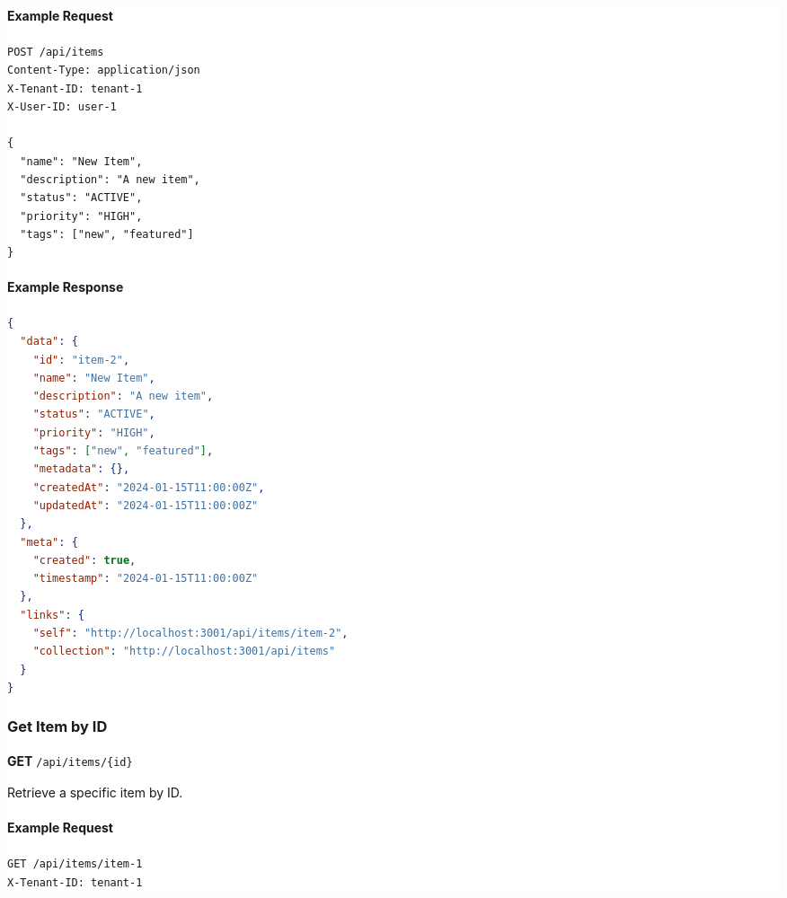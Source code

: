 #### Example Request

```http
POST /api/items
Content-Type: application/json
X-Tenant-ID: tenant-1
X-User-ID: user-1

{
  "name": "New Item",
  "description": "A new item",
  "status": "ACTIVE",
  "priority": "HIGH",
  "tags": ["new", "featured"]
}
```

#### Example Response

```json
{
  "data": {
    "id": "item-2",
    "name": "New Item",
    "description": "A new item",
    "status": "ACTIVE",
    "priority": "HIGH",
    "tags": ["new", "featured"],
    "metadata": {},
    "createdAt": "2024-01-15T11:00:00Z",
    "updatedAt": "2024-01-15T11:00:00Z"
  },
  "meta": {
    "created": true,
    "timestamp": "2024-01-15T11:00:00Z"
  },
  "links": {
    "self": "http://localhost:3001/api/items/item-2",
    "collection": "http://localhost:3001/api/items"
  }
}
```

### Get Item by ID

**GET** `/api/items/{id}`

Retrieve a specific item by ID.

#### Example Request

```http
GET /api/items/item-1
X-Tenant-ID: tenant-1
```
